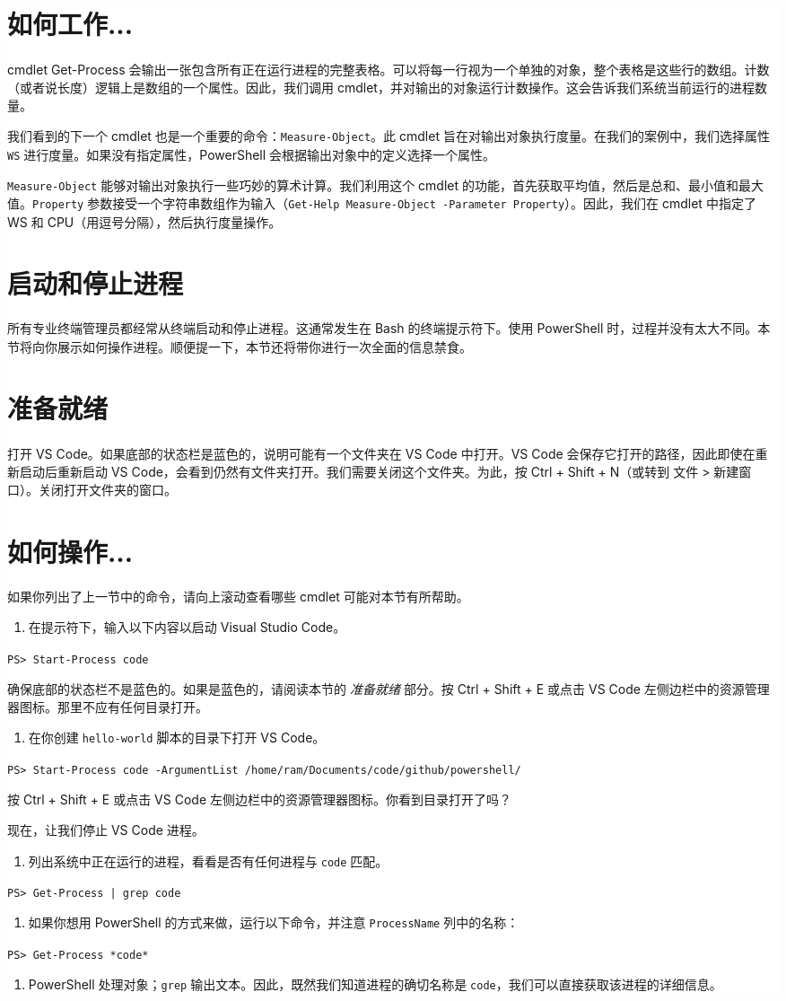 # 如何工作...

cmdlet Get-Process 会输出一张包含所有正在运行进程的完整表格。可以将每一行视为一个单独的对象，整个表格是这些行的数组。计数（或者说长度）逻辑上是数组的一个属性。因此，我们调用 cmdlet，并对输出的对象运行计数操作。这会告诉我们系统当前运行的进程数量。

我们看到的下一个 cmdlet 也是一个重要的命令：`Measure-Object`。此 cmdlet 旨在对输出对象执行度量。在我们的案例中，我们选择属性 `WS` 进行度量。如果没有指定属性，PowerShell 会根据输出对象中的定义选择一个属性。

`Measure-Object` 能够对输出对象执行一些巧妙的算术计算。我们利用这个 cmdlet 的功能，首先获取平均值，然后是总和、最小值和最大值。`Property` 参数接受一个字符串数组作为输入（`Get-Help Measure-Object -Parameter Property`）。因此，我们在 cmdlet 中指定了 WS 和 CPU（用逗号分隔），然后执行度量操作。

# 启动和停止进程

所有专业终端管理员都经常从终端启动和停止进程。这通常发生在 Bash 的终端提示符下。使用 PowerShell 时，过程并没有太大不同。本节将向你展示如何操作进程。顺便提一下，本节还将带你进行一次全面的信息禁食。

# 准备就绪

打开 VS Code。如果底部的状态栏是蓝色的，说明可能有一个文件夹在 VS Code 中打开。VS Code 会保存它打开的路径，因此即使在重新启动后重新启动 VS Code，会看到仍然有文件夹打开。我们需要关闭这个文件夹。为此，按 Ctrl + Shift + N（或转到 文件 > 新建窗口）。关闭打开文件夹的窗口。

# 如何操作…

如果你列出了上一节中的命令，请向上滚动查看哪些 cmdlet 可能对本节有所帮助。

1.  在提示符下，输入以下内容以启动 Visual Studio Code。

```
PS> Start-Process code
```

确保底部的状态栏不是蓝色的。如果是蓝色的，请阅读本节的 *准备就绪* 部分。按 Ctrl + Shift + E 或点击 VS Code 左侧边栏中的资源管理器图标。那里不应有任何目录打开。

1.  在你创建 `hello-world` 脚本的目录下打开 VS Code。

```
PS> Start-Process code -ArgumentList /home/ram/Documents/code/github/powershell/
```

按 Ctrl + Shift + E 或点击 VS Code 左侧边栏中的资源管理器图标。你看到目录打开了吗？

现在，让我们停止 VS Code 进程。

1.  列出系统中正在运行的进程，看看是否有任何进程与 `code` 匹配。

```
PS> Get-Process | grep code
```

1.  如果你想用 PowerShell 的方式来做，运行以下命令，并注意 `ProcessName` 列中的名称：

```
PS> Get-Process *code*
```

1.  PowerShell 处理对象；`grep` 输出文本。因此，既然我们知道进程的确切名称是 `code`，我们可以直接获取该进程的详细信息。
